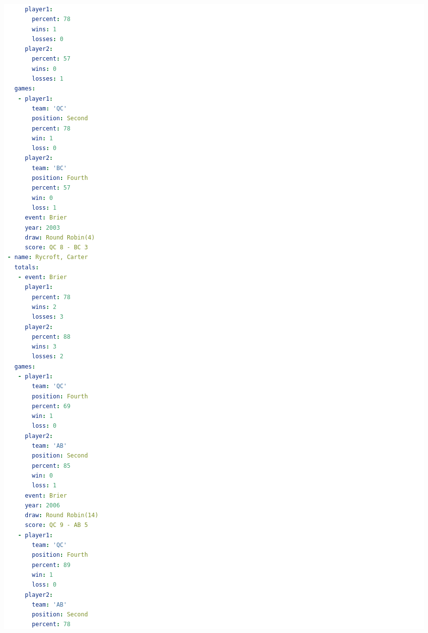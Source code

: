 ```yaml
      player1:
        percent: 78
        wins: 1
        losses: 0
      player2:
        percent: 57
        wins: 0
        losses: 1
   games:
    - player1:
        team: 'QC'
        position: Second
        percent: 78
        win: 1
        loss: 0
      player2:
        team: 'BC'
        position: Fourth
        percent: 57
        win: 0
        loss: 1
      event: Brier
      year: 2003
      draw: Round Robin(4)
      score: QC 8 - BC 3
 - name: Rycroft, Carter
   totals:
    - event: Brier
      player1:
        percent: 78
        wins: 2
        losses: 3
      player2:
        percent: 88
        wins: 3
        losses: 2
   games:
    - player1:
        team: 'QC'
        position: Fourth
        percent: 69
        win: 1
        loss: 0
      player2:
        team: 'AB'
        position: Second
        percent: 85
        win: 0
        loss: 1
      event: Brier
      year: 2006
      draw: Round Robin(14)
      score: QC 9 - AB 5
    - player1:
        team: 'QC'
        position: Fourth
        percent: 89
        win: 1
        loss: 0
      player2:
        team: 'AB'
        position: Second
        percent: 78
```